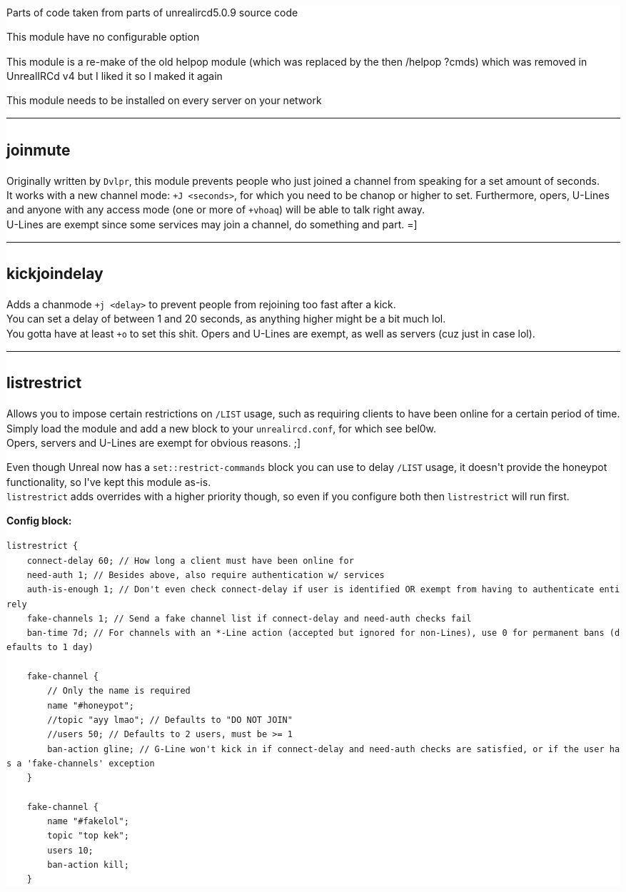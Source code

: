 Parts of code taken from parts of unrealircd5.0.9 source code

This module have no configurable option

This module is a re-make of the old helpop module (which was replaced by the then /helpop ?cmds) which
was removed in UnrealIRCd v4 but I liked it so I maked it again

This module needs to be installed on every server on your network
___
## joinmute
Originally written by `Dvlpr`, this module prevents people who just joined a channel from speaking for a set amount of seconds.  
It works with a new channel mode: `+J <seconds>`, for which you need to be chanop or higher to set. Furthermore, opers, U-Lines and anyone with any access mode (one or more of `+vhoaq`) will be able to talk right away.  
U-Lines are exempt since some services may join a channel, do something and part. =]
___
## kickjoindelay
Adds a chanmode `+j <delay>` to prevent people from rejoining too fast after a kick.  
You can set a delay of between 1 and 20 seconds, as anything higher might be a bit much lol.  
You gotta have at least `+o` to set this shit. Opers and U-Lines are exempt, as well as servers (cuz just in case lol).
___
## listrestrict
Allows you to impose certain restrictions on `/LIST` usage, such as requiring clients to have been online for a certain period of time.  
Simply load the module and add a new block to your `unrealircd.conf`, for which see bel0w.  
Opers, servers and U-Lines are exempt for obvious reasons. ;]

Even though Unreal now has a `set::restrict-commands` block you can use to delay `/LIST` usage, it doesn't provide the honeypot functionality, so I've kept this module as-is.  
`listrestrict` adds overrides with a higher priority though, so even if you configure both then `listrestrict` will run first.

**Config block:**
```
listrestrict {
	connect-delay 60; // How long a client must have been online for
	need-auth 1; // Besides above, also require authentication w/ services
	auth-is-enough 1; // Don't even check connect-delay if user is identified OR exempt from having to authenticate entirely
	fake-channels 1; // Send a fake channel list if connect-delay and need-auth checks fail
	ban-time 7d; // For channels with an *-Line action (accepted but ignored for non-Lines), use 0 for permanent bans (defaults to 1 day)

	fake-channel {
		// Only the name is required
		name "#honeypot";
		//topic "ayy lmao"; // Defaults to "DO NOT JOIN"
		//users 50; // Defaults to 2 users, must be >= 1
		ban-action gline; // G-Line won't kick in if connect-delay and need-auth checks are satisfied, or if the user has a 'fake-channels' exception
	}

	fake-channel {
		name "#fakelol";
		topic "top kek";
		users 10;
		ban-action kill;
	}

```